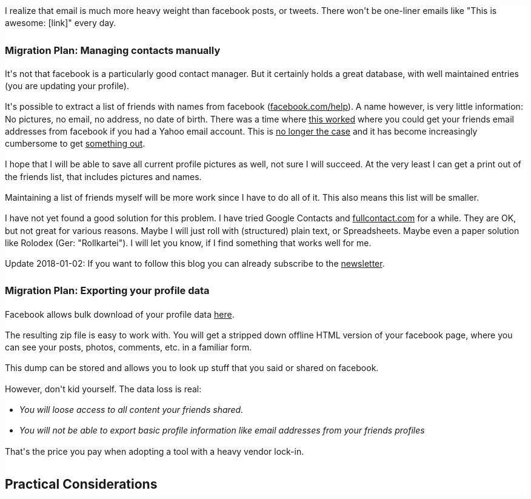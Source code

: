 I realize that email is much more heavy weight than facebook posts, or tweets.
There won't be one-liner emails like "This is awesome: [link]" every day.

### Migration Plan: Managing contacts manually

It's not that facebook is a particularly good contact manager.
But it certainly holds a great database, with well maintained entries (you are updating your profile).

It's possible to extract a list of friends with names from facebook ([facebook.com/help](https://www.facebook.com/help/community/question/?id=10102930368300253)).
A name however, is very little information: No pictures, no email, no address, no date of birth.
There was a time where [this worked](https://lifehacker.com/5690378/how-to-export-your-friends-email-addresses-from-facebook) where you could get your friends email addresses from facebook if you had a Yahoo email account.
This is [no longer the case](https://stackoverflow.com/questions/8797874/how-can-i-get-facebook-friends-list-email-addresses) and it has become increasingly cumbersome to get [something out](https://www.contactually.com/blog/3-facebook-contacts-workarounds-to-give-you-control-of-your-network).

I hope that I will be able to save all current profile pictures as well, not sure I will succeed.
At the very least I can get a print out of the friends list, that includes pictures and names.

Maintaining a list of friends myself will be more work since I have to do all of it.
This also means this list will be smaller.

I have not yet found a good solution for this problem.
I have tried Google Contacts and [fullcontact.com](https://www.fullcontact.com) for a while.
They are OK, but not great for various reasons.
Maybe I will just roll with (structured) plain text, or Spreadsheets.
Maybe even a paper solution like Rolodex (Ger: "Rollkartei").
I will let you know, if I find something that works well for me.

Update 2018-01-02:
If you want to follow this blog you can already subscribe to the [newsletter](http://heinrichhartmann.us13.list-manage.com/subscribe?u=638e829e3ebb9c894502b5287&id=f802c91405).

### Migration Plan: Exporting your profile data

Facebook allows bulk download of your profile data [here](https://www.facebook.com/help/131112897028467).

The resulting zip file is easy to work with.
You will get a stripped down offline HTML version of your facebook page, where you can see your posts, photos, comments, etc. in a familiar form.

This dump can be stored and allows you to look up stuff that you said or shared on facebook.

However, don't kid yourself. The data loss is real:

* _You will loose access to all content your friends shared._

* _You will not be able to export basic profile information like email addresses from your friends profiles_

That's the price you pay when adopting a tool with a heavy vendor lock-in.

## Practical Considerations
